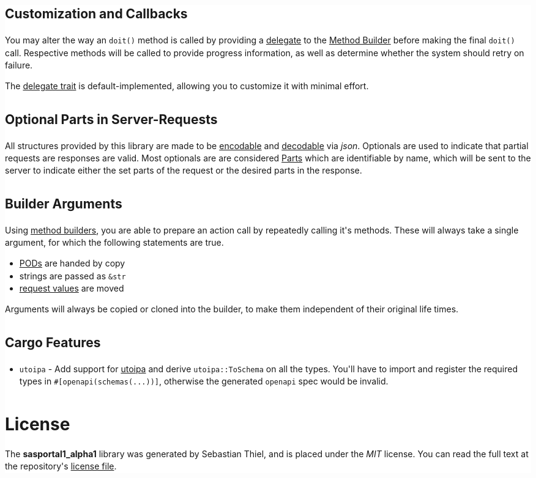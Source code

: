 ## Customization and Callbacks

You may alter the way an `doit()` method is called by providing a [delegate](https://docs.rs/google-sasportal1_alpha1/6.0.0+20240615/google_sasportal1_alpha1/common::Delegate) to the
[Method Builder](https://docs.rs/google-sasportal1_alpha1/6.0.0+20240615/google_sasportal1_alpha1/common::CallBuilder) before making the final `doit()` call.
Respective methods will be called to provide progress information, as well as determine whether the system should
retry on failure.

The [delegate trait](https://docs.rs/google-sasportal1_alpha1/6.0.0+20240615/google_sasportal1_alpha1/common::Delegate) is default-implemented, allowing you to customize it with minimal effort.

## Optional Parts in Server-Requests

All structures provided by this library are made to be [encodable](https://docs.rs/google-sasportal1_alpha1/6.0.0+20240615/google_sasportal1_alpha1/common::RequestValue) and
[decodable](https://docs.rs/google-sasportal1_alpha1/6.0.0+20240615/google_sasportal1_alpha1/common::ResponseResult) via *json*. Optionals are used to indicate that partial requests are responses
are valid.
Most optionals are are considered [Parts](https://docs.rs/google-sasportal1_alpha1/6.0.0+20240615/google_sasportal1_alpha1/common::Part) which are identifiable by name, which will be sent to
the server to indicate either the set parts of the request or the desired parts in the response.

## Builder Arguments

Using [method builders](https://docs.rs/google-sasportal1_alpha1/6.0.0+20240615/google_sasportal1_alpha1/common::CallBuilder), you are able to prepare an action call by repeatedly calling it's methods.
These will always take a single argument, for which the following statements are true.

* [PODs][wiki-pod] are handed by copy
* strings are passed as `&str`
* [request values](https://docs.rs/google-sasportal1_alpha1/6.0.0+20240615/google_sasportal1_alpha1/common::RequestValue) are moved

Arguments will always be copied or cloned into the builder, to make them independent of their original life times.

[wiki-pod]: http://en.wikipedia.org/wiki/Plain_old_data_structure
[builder-pattern]: http://en.wikipedia.org/wiki/Builder_pattern
[google-go-api]: https://github.com/google/google-api-go-client

## Cargo Features

* `utoipa` - Add support for [utoipa](https://crates.io/crates/utoipa) and derive `utoipa::ToSchema` on all
the types. You'll have to import and register the required types in `#[openapi(schemas(...))]`, otherwise the
generated `openapi` spec would be invalid.


# License
The **sasportal1_alpha1** library was generated by Sebastian Thiel, and is placed
under the *MIT* license.
You can read the full text at the repository's [license file][repo-license].

[repo-license]: https://github.com/Byron/google-apis-rsblob/main/LICENSE.md

